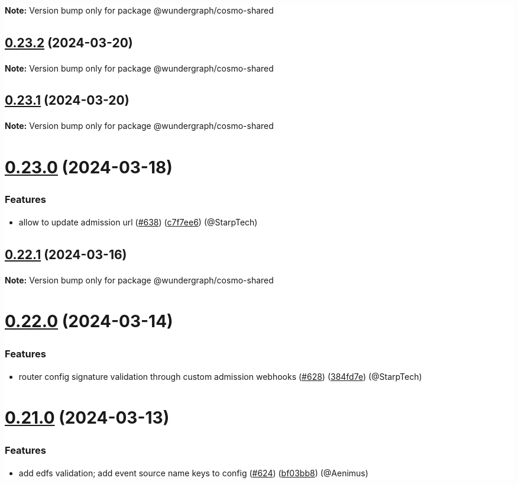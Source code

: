**Note:** Version bump only for package @wundergraph/cosmo-shared

## [0.23.2](https://github.com/wundergraph/cosmo/compare/@wundergraph/cosmo-shared@0.23.1...@wundergraph/cosmo-shared@0.23.2) (2024-03-20)

**Note:** Version bump only for package @wundergraph/cosmo-shared

## [0.23.1](https://github.com/wundergraph/cosmo/compare/@wundergraph/cosmo-shared@0.23.0...@wundergraph/cosmo-shared@0.23.1) (2024-03-20)

**Note:** Version bump only for package @wundergraph/cosmo-shared

# [0.23.0](https://github.com/wundergraph/cosmo/compare/@wundergraph/cosmo-shared@0.22.1...@wundergraph/cosmo-shared@0.23.0) (2024-03-18)

### Features

* allow to update admission url ([#638](https://github.com/wundergraph/cosmo/issues/638)) ([c7f7ee6](https://github.com/wundergraph/cosmo/commit/c7f7ee65f7716d463fb0bf96cf386e54ba5f8b73)) (@StarpTech)

## [0.22.1](https://github.com/wundergraph/cosmo/compare/@wundergraph/cosmo-shared@0.22.0...@wundergraph/cosmo-shared@0.22.1) (2024-03-16)

**Note:** Version bump only for package @wundergraph/cosmo-shared

# [0.22.0](https://github.com/wundergraph/cosmo/compare/@wundergraph/cosmo-shared@0.21.0...@wundergraph/cosmo-shared@0.22.0) (2024-03-14)

### Features

* router config signature validation through custom admission webhooks ([#628](https://github.com/wundergraph/cosmo/issues/628)) ([384fd7e](https://github.com/wundergraph/cosmo/commit/384fd7e3372479e96fccc4fc771dc4e9f9c84754)) (@StarpTech)

# [0.21.0](https://github.com/wundergraph/cosmo/compare/@wundergraph/cosmo-shared@0.20.17...@wundergraph/cosmo-shared@0.21.0) (2024-03-13)

### Features

* add edfs validation; add event source name keys to config ([#624](https://github.com/wundergraph/cosmo/issues/624)) ([bf03bb8](https://github.com/wundergraph/cosmo/commit/bf03bb8fca1838fefebcb150f8924ec52fb8bdb5)) (@Aenimus)
